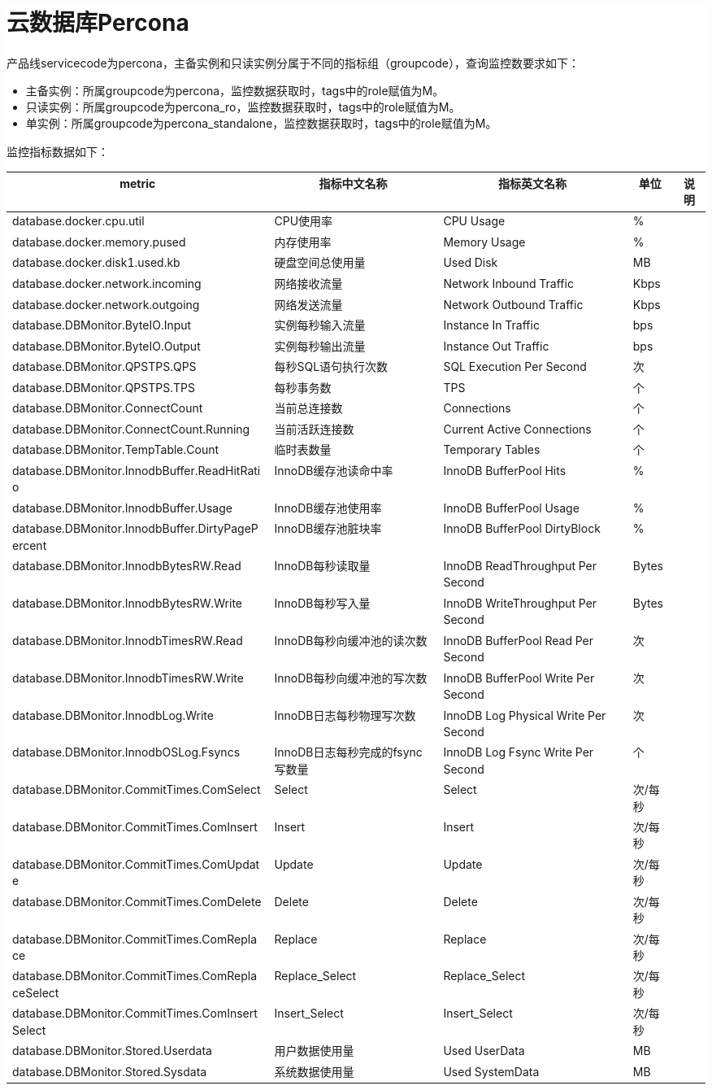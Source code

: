 
# 云数据库Percona
产品线servicecode为percona，主备实例和只读实例分属于不同的指标组（groupcode），查询监控数要求如下：

* 主备实例：所属groupcode为percona，监控数据获取时，tags中的role赋值为M。
* 只读实例：所属groupcode为percona_ro，监控数据获取时，tags中的role赋值为M。
* 单实例：所属groupcode为percona_standalone，监控数据获取时，tags中的role赋值为M。 

监控指标数据如下：

| metric | 指标中文名称 | 指标英文名称 | 单位 | 说明 |
|---|---|---|---|---|
| database.docker.cpu.util | CPU使用率 | CPU Usage | % |  |
| database.docker.memory.pused | 内存使用率 | Memory Usage | % |  |
| database.docker.disk1.used.kb | 硬盘空间总使用量 | Used Disk | MB |  |
| database.docker.network.incoming | 网络接收流量 | Network Inbound Traffic | Kbps |  |
| database.docker.network.outgoing | 网络发送流量 | Network Outbound Traffic | Kbps |  |
| database.DBMonitor.ByteIO.Input | 实例每秒输入流量 | Instance In Traffic | bps |  |
| database.DBMonitor.ByteIO.Output | 实例每秒输出流量 | Instance Out Traffic | bps |  |
| database.DBMonitor.QPSTPS.QPS | 每秒SQL语句执行次数 | SQL Execution Per Second | 次 |  |
| database.DBMonitor.QPSTPS.TPS | 每秒事务数 | TPS | 个 |  |
| database.DBMonitor.ConnectCount | 当前总连接数 | Connections | 个 |  |
| database.DBMonitor.ConnectCount.Running | 当前活跃连接数 | Current Active Connections | 个 |  |
| database.DBMonitor.TempTable.Count | 临时表数量 | Temporary Tables | 个 |  |
| database.DBMonitor.InnodbBuffer.ReadHitRatio | InnoDB缓存池读命中率 | InnoDB BufferPool Hits | % |  |
| database.DBMonitor.InnodbBuffer.Usage | InnoDB缓存池使用率 | InnoDB BufferPool Usage | % |  |
| database.DBMonitor.InnodbBuffer.DirtyPagePercent | InnoDB缓存池脏块率 | InnoDB BufferPool DirtyBlock | % |  |
| database.DBMonitor.InnodbBytesRW.Read | InnoDB每秒读取量 | InnoDB ReadThroughput Per Second | Bytes |  |
| database.DBMonitor.InnodbBytesRW.Write | InnoDB每秒写入量 | InnoDB WriteThroughput Per Second | Bytes |  |
| database.DBMonitor.InnodbTimesRW.Read | InnoDB每秒向缓冲池的读次数 | InnoDB BufferPool Read Per Second | 次 |  |
| database.DBMonitor.InnodbTimesRW.Write | InnoDB每秒向缓冲池的写次数 | InnoDB BufferPool Write Per Second | 次 |  |
| database.DBMonitor.InnodbLog.Write | InnoDB日志每秒物理写次数 | InnoDB Log Physical Write Per Second | 次 |  |
| database.DBMonitor.InnodbOSLog.Fsyncs | InnoDB日志每秒完成的fsync写数量 | InnoDB Log Fsync Write Per Second | 个 |  |
| database.DBMonitor.CommitTimes.ComSelect | Select | Select | 次/每秒 |  |
| database.DBMonitor.CommitTimes.ComInsert | Insert | Insert | 次/每秒 |  |
| database.DBMonitor.CommitTimes.ComUpdate | Update | Update | 次/每秒 |  |
| database.DBMonitor.CommitTimes.ComDelete | Delete | Delete | 次/每秒 |  |
| database.DBMonitor.CommitTimes.ComReplace | Replace | Replace | 次/每秒 |  |
| database.DBMonitor.CommitTimes.ComReplaceSelect | Replace_Select | Replace_Select | 次/每秒 |  |
| database.DBMonitor.CommitTimes.ComInsertSelect | Insert_Select | Insert_Select | 次/每秒 |  |
| database.DBMonitor.Stored.Userdata | 用户数据使用量 | Used UserData | MB |  |
| database.DBMonitor.Stored.Sysdata | 系统数据使用量 | Used SystemData | MB |  |